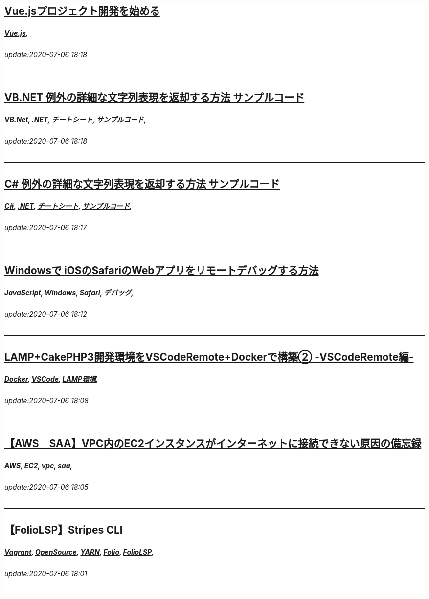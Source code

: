 ## [Vue.jsプロジェクト開発を始める](https://qiita.com/e-onm/items/afbbce1902a9b7c62349)
##### [Vue.js](https://qiita.com/tags/Vue.js), 
###### update:2020-07-06 18:18
---
## [VB.NET 例外の詳細な文字列表現を返却する方法 サンプルコード](https://qiita.com/ken1980/items/a6b6166ab614b9ea5d86)
##### [VB.Net](https://qiita.com/tags/VB.Net), [.NET](https://qiita.com/tags/.NET), [チートシート](https://qiita.com/tags/チートシート), [サンプルコード](https://qiita.com/tags/サンプルコード), 
###### update:2020-07-06 18:18
---
## [C# 例外の詳細な文字列表現を返却する方法 サンプルコード](https://qiita.com/ken1980/items/f818962ac7e100e54f93)
##### [C#](https://qiita.com/tags/C#), [.NET](https://qiita.com/tags/.NET), [チートシート](https://qiita.com/tags/チートシート), [サンプルコード](https://qiita.com/tags/サンプルコード), 
###### update:2020-07-06 18:17
---
## [Windowsで iOSのSafariのWebアプリをリモートデバッグする方法](https://qiita.com/riversun/items/6646ea1afdd17b96a5b2)
##### [JavaScript](https://qiita.com/tags/JavaScript), [Windows](https://qiita.com/tags/Windows), [Safari](https://qiita.com/tags/Safari), [デバッグ](https://qiita.com/tags/デバッグ), 
###### update:2020-07-06 18:12
---
## [LAMP+CakePHP3開発環境をVSCodeRemote+Dockerで構築② -VSCodeRemote編-](https://qiita.com/goodkei/items/7c221ba3bc98811621c2)
##### [Docker](https://qiita.com/tags/Docker), [VSCode](https://qiita.com/tags/VSCode), [LAMP環境](https://qiita.com/tags/LAMP環境), 
###### update:2020-07-06 18:08
---
## [【AWS　SAA】VPC内のEC2インスタンスがインターネットに接続できない原因の備忘録](https://qiita.com/blackpeach7/items/d481b96b2946a247f06b)
##### [AWS](https://qiita.com/tags/AWS), [EC2](https://qiita.com/tags/EC2), [vpc](https://qiita.com/tags/vpc), [saa](https://qiita.com/tags/saa), 
###### update:2020-07-06 18:05
---
## [【FolioLSP】Stripes CLI](https://qiita.com/ayungn/items/71b5950cb072f8dc1633)
##### [Vagrant](https://qiita.com/tags/Vagrant), [OpenSource](https://qiita.com/tags/OpenSource), [YARN](https://qiita.com/tags/YARN), [Folio](https://qiita.com/tags/Folio), [FolioLSP](https://qiita.com/tags/FolioLSP), 
###### update:2020-07-06 18:01
---
